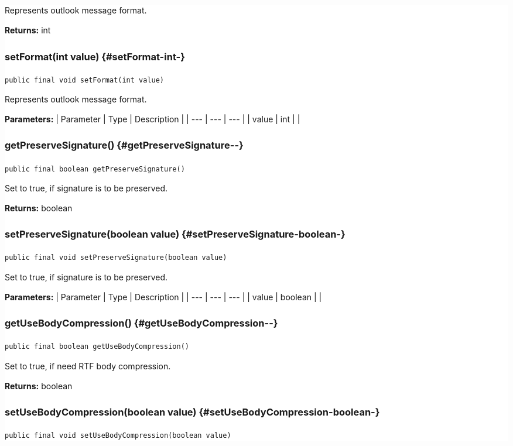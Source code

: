 
Represents outlook message format.

**Returns:**
int
### setFormat(int value) {#setFormat-int-}
```
public final void setFormat(int value)
```


Represents outlook message format.

**Parameters:**
| Parameter | Type | Description |
| --- | --- | --- |
| value | int |  |

### getPreserveSignature() {#getPreserveSignature--}
```
public final boolean getPreserveSignature()
```


Set to true, if signature is to be preserved.

**Returns:**
boolean
### setPreserveSignature(boolean value) {#setPreserveSignature-boolean-}
```
public final void setPreserveSignature(boolean value)
```


Set to true, if signature is to be preserved.

**Parameters:**
| Parameter | Type | Description |
| --- | --- | --- |
| value | boolean |  |

### getUseBodyCompression() {#getUseBodyCompression--}
```
public final boolean getUseBodyCompression()
```


Set to true, if need RTF body compression.

**Returns:**
boolean
### setUseBodyCompression(boolean value) {#setUseBodyCompression-boolean-}
```
public final void setUseBodyCompression(boolean value)
```
